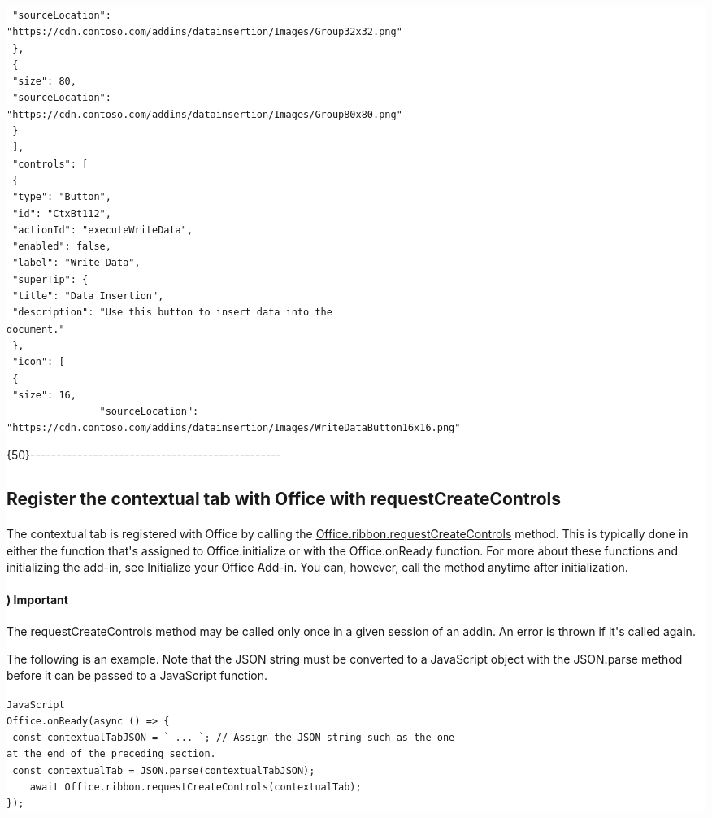 ```
 "sourceLocation": 
"https://cdn.contoso.com/addins/datainsertion/Images/Group32x32.png"
 },
 {
 "size": 80,
 "sourceLocation": 
"https://cdn.contoso.com/addins/datainsertion/Images/Group80x80.png"
 }
 ],
 "controls": [
 {
 "type": "Button",
 "id": "CtxBt112",
 "actionId": "executeWriteData",
 "enabled": false,
 "label": "Write Data",
 "superTip": {
 "title": "Data Insertion",
 "description": "Use this button to insert data into the
document."
 },
 "icon": [
 {
 "size": 16,
                "sourceLocation": 
"https://cdn.contoso.com/addins/datainsertion/Images/WriteDataButton16x16.png"
```

{50}------------------------------------------------

## **Register the contextual tab with Office with requestCreateControls**

The contextual tab is registered with Office by calling the [Office.ribbon.requestCreateControls](https://learn.microsoft.com/en-us/javascript/api/office/office.ribbon?view=common-js&preserve-view=true#office-office-ribbon-requestcreatecontrols-member(1)) method. This is typically done in either the function that's assigned to Office.initialize or with the Office.onReady function. For more about these functions and initializing the add-in, see Initialize your Office Add-in. You can, however, call the method anytime after initialization.

#### ) **Important**

The requestCreateControls method may be called only once in a given session of an addin. An error is thrown if it's called again.

The following is an example. Note that the JSON string must be converted to a JavaScript object with the JSON.parse method before it can be passed to a JavaScript function.

```
JavaScript
Office.onReady(async () => {
 const contextualTabJSON = ` ... `; // Assign the JSON string such as the one
at the end of the preceding section.
 const contextualTab = JSON.parse(contextualTabJSON);
    await Office.ribbon.requestCreateControls(contextualTab);
});
```
